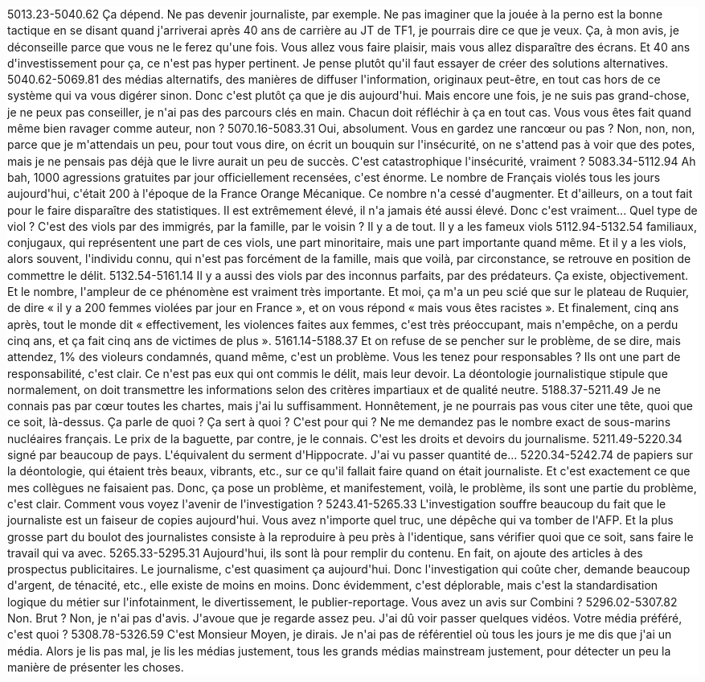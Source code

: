 5013.23-5040.62   Ça dépend. Ne pas devenir journaliste, par exemple. Ne pas imaginer que la jouée à la perno est la bonne tactique en se disant quand j'arriverai après 40 ans de carrière au JT de TF1, je pourrais dire ce que je veux. Ça, à mon avis, je déconseille parce que vous ne le ferez qu'une fois. Vous allez vous faire plaisir, mais vous allez disparaître des écrans. Et 40 ans d'investissement pour ça, ce n'est pas hyper pertinent. Je pense plutôt qu'il faut essayer de créer des solutions alternatives.
5040.62-5069.81   des médias alternatifs, des manières de diffuser l'information, originaux peut-être, en tout cas hors de ce système qui va vous digérer sinon. Donc c'est plutôt ça que je dis aujourd'hui. Mais encore une fois, je ne suis pas grand-chose, je ne peux pas conseiller, je n'ai pas des parcours clés en main. Chacun doit réfléchir à ça en tout cas. Vous vous êtes fait quand même bien ravager comme auteur, non ?
5070.16-5083.31   Oui, absolument. Vous en gardez une rancœur ou pas ? Non, non, non, parce que je m'attendais un peu, pour tout vous dire, on écrit un bouquin sur l'insécurité, on ne s'attend pas à voir que des potes, mais je ne pensais pas déjà que le livre aurait un peu de succès. C'est catastrophique l'insécurité, vraiment ?
5083.34-5112.94   Ah bah, 1000 agressions gratuites par jour officiellement recensées, c'est énorme. Le nombre de Français violés tous les jours aujourd'hui, c'était 200 à l'époque de la France Orange Mécanique. Ce nombre n'a cessé d'augmenter. Et d'ailleurs, on a tout fait pour le faire disparaître des statistiques. Il est extrêmement élevé, il n'a jamais été aussi élevé. Donc c'est vraiment... Quel type de viol ? C'est des viols par des immigrés, par la famille, par le voisin ? Il y a de tout. Il y a les fameux viols
5112.94-5132.54   familiaux, conjugaux, qui représentent une part de ces viols, une part minoritaire, mais une part importante quand même. Et il y a les viols, alors souvent, l'individu connu, qui n'est pas forcément de la famille, mais que voilà, par circonstance, se retrouve en position de commettre le délit.
5132.54-5161.14   Il y a aussi des viols par des inconnus parfaits, par des prédateurs. Ça existe, objectivement. Et le nombre, l'ampleur de ce phénomène est vraiment très importante. Et moi, ça m'a un peu scié que sur le plateau de Ruquier, de dire « il y a 200 femmes violées par jour en France », et on vous répond « mais vous êtes racistes ». Et finalement, cinq ans après, tout le monde dit « effectivement, les violences faites aux femmes, c'est très préoccupant, mais n'empêche, on a perdu cinq ans, et ça fait cinq ans de victimes de plus ».
5161.14-5188.37   Et on refuse de se pencher sur le problème, de se dire, mais attendez, 1% des violeurs condamnés, quand même, c'est un problème. Vous les tenez pour responsables ? Ils ont une part de responsabilité, c'est clair. Ce n'est pas eux qui ont commis le délit, mais leur devoir. La déontologie journalistique stipule que normalement, on doit transmettre les informations selon des critères impartiaux et de qualité neutre.
5188.37-5211.49   Je ne connais pas par cœur toutes les chartes, mais j'ai lu suffisamment. Honnêtement, je ne pourrais pas vous citer une tête, quoi que ce soit, là-dessus. Ça parle de quoi ? Ça sert à quoi ? C'est pour qui ? Ne me demandez pas le nombre exact de sous-marins nucléaires français. Le prix de la baguette, par contre, je le connais. C'est les droits et devoirs du journalisme.
5211.49-5220.34   signé par beaucoup de pays. L'équivalent du serment d'Hippocrate. J'ai vu passer quantité de...
5220.34-5242.74   de papiers sur la déontologie, qui étaient très beaux, vibrants, etc., sur ce qu'il fallait faire quand on était journaliste. Et c'est exactement ce que mes collègues ne faisaient pas. Donc, ça pose un problème, et manifestement, voilà, le problème, ils sont une partie du problème, c'est clair. Comment vous voyez l'avenir de l'investigation ?
5243.41-5265.33   L'investigation souffre beaucoup du fait que le journaliste est un faiseur de copies aujourd'hui. Vous avez n'importe quel truc, une dépêche qui va tomber de l'AFP. Et la plus grosse part du boulot des journalistes consiste à la reproduire à peu près à l'identique, sans vérifier quoi que ce soit, sans faire le travail qui va avec.
5265.33-5295.31   Aujourd'hui, ils sont là pour remplir du contenu. En fait, on ajoute des articles à des prospectus publicitaires. Le journalisme, c'est quasiment ça aujourd'hui. Donc l'investigation qui coûte cher, demande beaucoup d'argent, de ténacité, etc., elle existe de moins en moins. Donc évidemment, c'est déplorable, mais c'est la standardisation logique du métier sur l'infotainment, le divertissement, le publier-reportage. Vous avez un avis sur Combini ?
5296.02-5307.82   Non. Brut ? Non, je n'ai pas d'avis. J'avoue que je regarde assez peu. J'ai dû voir passer quelques vidéos. Votre média préféré, c'est quoi ?
5308.78-5326.59   C'est Monsieur Moyen, je dirais. Je n'ai pas de référentiel où tous les jours je me dis que j'ai un média. Alors je lis pas mal, je lis les médias justement, tous les grands médias mainstream justement, pour détecter un peu la manière de présenter les choses.
